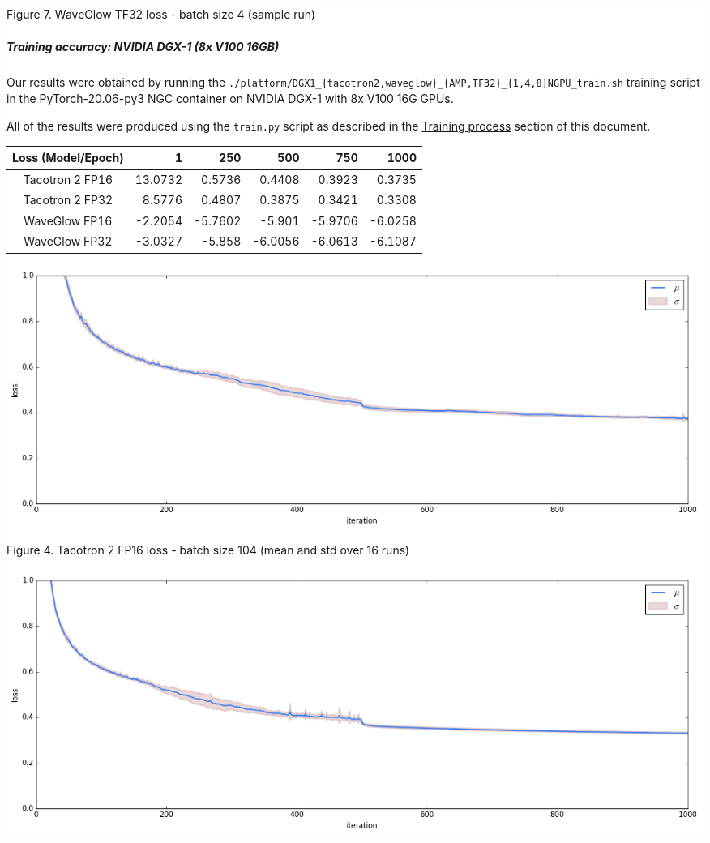 Figure 7. WaveGlow TF32 loss - batch size 4 (sample run)

##### Training accuracy: NVIDIA DGX-1 (8x V100 16GB)

Our results were obtained by running the `./platform/DGX1_{tacotron2,waveglow}_{AMP,TF32}_{1,4,8}NGPU_train.sh`
training script in the PyTorch-20.06-py3 NGC container on
NVIDIA DGX-1 with 8x V100 16G GPUs.

All of the results were produced using the `train.py` script as described in the
[Training process](#training-process) section of this document.

| Loss (Model/Epoch) |       1 |     250 |     500 |     750 |    1000 |
| :----------------: | ------: | ------: | ------: | ------: | ------: |
| Tacotron 2 FP16 | 13.0732 | 0.5736 | 0.4408 | 0.3923 | 0.3735 |
| Tacotron 2 FP32 | 8.5776 | 0.4807 | 0.3875 | 0.3421 | 0.3308 |
| WaveGlow FP16  | -2.2054 | -5.7602 |  -5.901 | -5.9706 | -6.0258 |
| WaveGlow FP32  | -3.0327 |  -5.858 | -6.0056 | -6.0613 | -6.1087 |

![](./img/tacotron2_amp_loss.png "Tacotron 2 FP16 loss")

Figure 4. Tacotron 2 FP16 loss - batch size 104 (mean and std over 16 runs)

![](./img/tacotron2_fp32_loss.png "Tacotron 2 FP16 loss")
